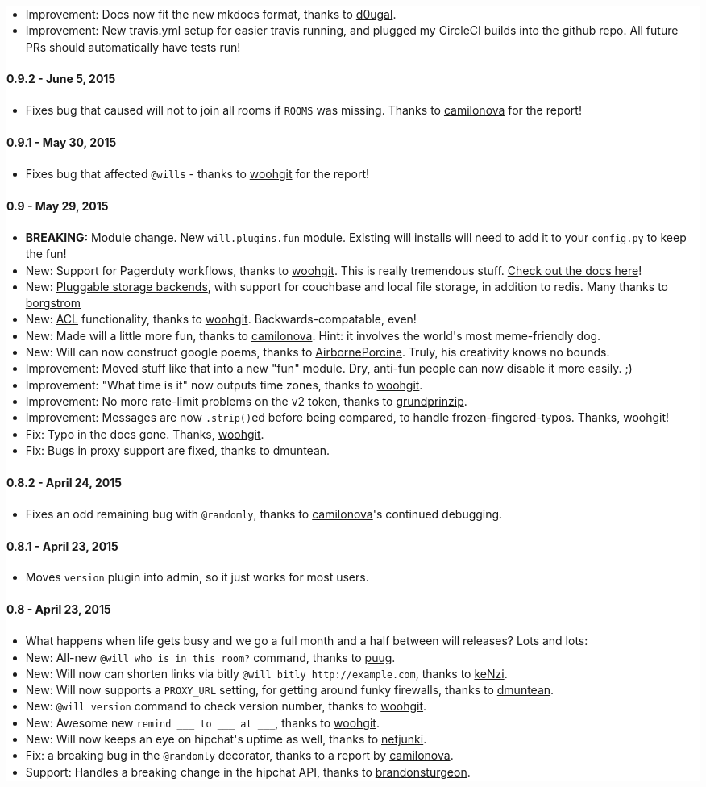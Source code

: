 * Improvement: Docs now fit the new mkdocs format, thanks to [d0ugal](https://github.com/d0ugal).
* Improvement: New travis.yml setup for easier travis running, and plugged my CircleCI builds into the github repo. All future PRs should automatically have tests run!

#### 0.9.2 - June 5, 2015

* Fixes bug that caused will not to join all rooms if `ROOMS` was missing. Thanks to [camilonova](https://github.com/camilonova) for the report!

#### 0.9.1 - May 30, 2015

* Fixes bug that affected `@will`s - thanks to [woohgit](https://github.com/woohgit) for the report!

#### 0.9 - May 29, 2015

* **BREAKING:** Module change. New `will.plugins.fun` module. Existing will installs will need to add it to your `config.py` to keep the fun!
* New:  Support for Pagerduty workflows, thanks to [woohgit](https://github.com/woohgit). This is really tremendous stuff. [Check out the docs here](plugins/bundled.md#pagerduty-integration)!
* New: [Pluggable storage backends](deploy.md#storage-backends), with support for couchbase and local file storage, in addition to redis.  Many thanks to [borgstrom](https://github.com/borgstrom)
* New: [ACL](plugins/builtins.md#access-control) functionality, thanks to [woohgit](https://github.com/woohgit).  Backwards-compatable, even!
* New: Made will a little more fun, thanks to [camilonova](http://github.com/camilonova).  Hint: it involves the world's most meme-friendly dog.
* New: Will can now construct google poems, thanks to [AirbornePorcine](https://github.com/AirbornePorcine). Truly, his creativity knows no bounds.
* Improvement: Moved stuff like that into a new "fun" module.  Dry, anti-fun people can now disable it more easily. ;)
* Improvement: "What time is it" now outputs time zones, thanks to [woohgit](https://github.com/woohgit).
* Improvement: No more rate-limit problems on the v2 token, thanks to [grundprinzip](https://github.com/grundprinzip).
* Improvement: Messages are now `.strip()`ed before being compared, to handle [frozen-fingered-typos](https://github.com/skoczen/will/pull/145).  Thanks, [woohgit](https://github.com/woohgit)!
* Fix: Typo in the docs gone.  Thanks, [woohgit](https://github.com/woohgit).
* Fix: Bugs in proxy support are fixed, thanks to [dmuntean](https://github.com/dmuntean).


#### 0.8.2 - April 24, 2015

* Fixes an odd remaining bug with `@randomly`, thanks to [camilonova](https://github.com/camilonova)'s continued debugging.

#### 0.8.1 - April 23, 2015

* Moves `version` plugin into admin, so it just works for most users.

#### 0.8 - April 23, 2015

* What happens when life gets busy and we go a full month and a half between will releases?  Lots and lots:
* New: All-new `@will who is in this room?` command, thanks to [puug](https://github.com/puug).
* New: Will now can shorten links via bitly `@will bitly http://example.com`, thanks to [keNzi](https://github.com/keNzi).
* New: Will now supports a `PROXY_URL` setting, for getting around funky firewalls, thanks to [dmuntean](https://github.com/dmuntean).
* New: `@will version` command to check version number, thanks to [woohgit](https://github.com/woohgit).
* New: Awesome new `remind ___ to ___ at ___`, thanks to [woohgit](https://github.com/woohgit).
* New: Will now keeps an eye on hipchat's uptime as well, thanks to [netjunki](https://github.com/netjunki).
* Fix: a breaking bug in the `@randomly` decorator, thanks to a report by [camilonova](https://github.com/camilonova).
* Support: Handles a breaking change in the hipchat API, thanks to [brandonsturgeon](https://github.com/brandonsturgeon).